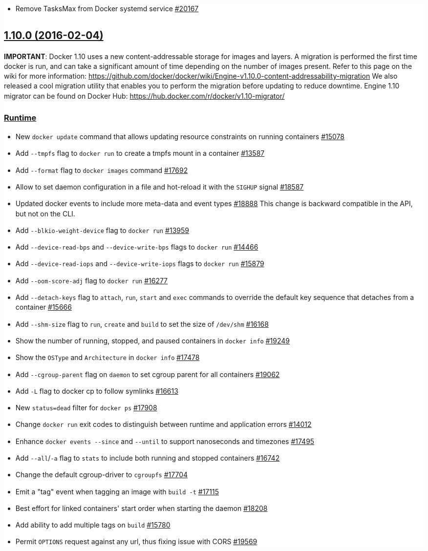 - Remove TasksMax from Docker systemd service [#20167](https://github.com/docker/docker/pull/20167)

## [1.10.0 (2016-02-04)](https://docs.docker.com/engine/release-notes/prior-releases/#1100-2016-02-04)

**IMPORTANT**: Docker 1.10 uses a new content-addressable storage for images and layers. A migration is performed the first time docker is run, and can take a significant amount of time depending on the number of images present. Refer to this page on the wiki for more information: https://github.com/docker/docker/wiki/Engine-v1.10.0-content-addressability-migration We also released a cool migration utility that enables you to perform the migration before updating to reduce downtime. Engine 1.10 migrator can be found on Docker Hub: https://hub.docker.com/r/docker/v1.10-migrator/

### [Runtime](https://docs.docker.com/engine/release-notes/prior-releases/#runtime-15)

- New `docker update` command that allows updating resource constraints on running containers [#15078](https://github.com/docker/docker/pull/15078)
- Add `--tmpfs` flag to `docker run` to create a tmpfs mount in a container [#13587](https://github.com/docker/docker/pull/13587)
- Add `--format` flag to `docker images` command [#17692](https://github.com/docker/docker/pull/17692)
- Allow to set daemon configuration in a file and hot-reload it with the `SIGHUP` signal [#18587](https://github.com/docker/docker/pull/18587)
- Updated docker events to include more meta-data and event types [#18888](https://github.com/docker/docker/pull/18888) This change is backward compatible in the API, but not on the CLI.
- Add `--blkio-weight-device` flag to `docker run` [#13959](https://github.com/docker/docker/pull/13959)
- Add `--device-read-bps` and `--device-write-bps` flags to `docker run` [#14466](https://github.com/docker/docker/pull/14466)
- Add `--device-read-iops` and `--device-write-iops` flags to `docker run` [#15879](https://github.com/docker/docker/pull/15879)
- Add `--oom-score-adj` flag to `docker run` [#16277](https://github.com/docker/docker/pull/16277)
- Add `--detach-keys` flag to `attach`, `run`, `start` and `exec` commands to override the default key sequence that detaches from a container [#15666](https://github.com/docker/docker/pull/15666)
- Add `--shm-size` flag to `run`, `create` and `build` to set the size of `/dev/shm` [#16168](https://github.com/docker/docker/pull/16168)
- Show the number of running, stopped, and paused containers in `docker info` [#19249](https://github.com/docker/docker/pull/19249)
- Show the `OSType` and `Architecture` in `docker info` [#17478](https://github.com/docker/docker/pull/17478)
- Add `--cgroup-parent` flag on `daemon` to set cgroup parent for all containers [#19062](https://github.com/docker/docker/pull/19062)
- Add `-L` flag to docker cp to follow symlinks [#16613](https://github.com/docker/docker/pull/16613)
- New `status=dead` filter for `docker ps` [#17908](https://github.com/docker/docker/pull/17908)

- Change `docker run` exit codes to distinguish between runtime and application errors [#14012](https://github.com/docker/docker/pull/14012)
- Enhance `docker events --since` and `--until` to support nanoseconds and timezones [#17495](https://github.com/docker/docker/pull/17495)
- Add `--all`/`-a` flag to `stats` to include both running and stopped containers [#16742](https://github.com/docker/docker/pull/16742)
- Change the default cgroup-driver to `cgroupfs` [#17704](https://github.com/docker/docker/pull/17704)
- Emit a "tag" event when tagging an image with `build -t` [#17115](https://github.com/docker/docker/pull/17115)
- Best effort for linked containers' start order when starting the daemon [#18208](https://github.com/docker/docker/pull/18208)
- Add ability to add multiple tags on `build` [#15780](https://github.com/docker/docker/pull/15780)
- Permit `OPTIONS` request against any url, thus fixing issue with CORS [#19569](https://github.com/docker/docker/pull/19569)
